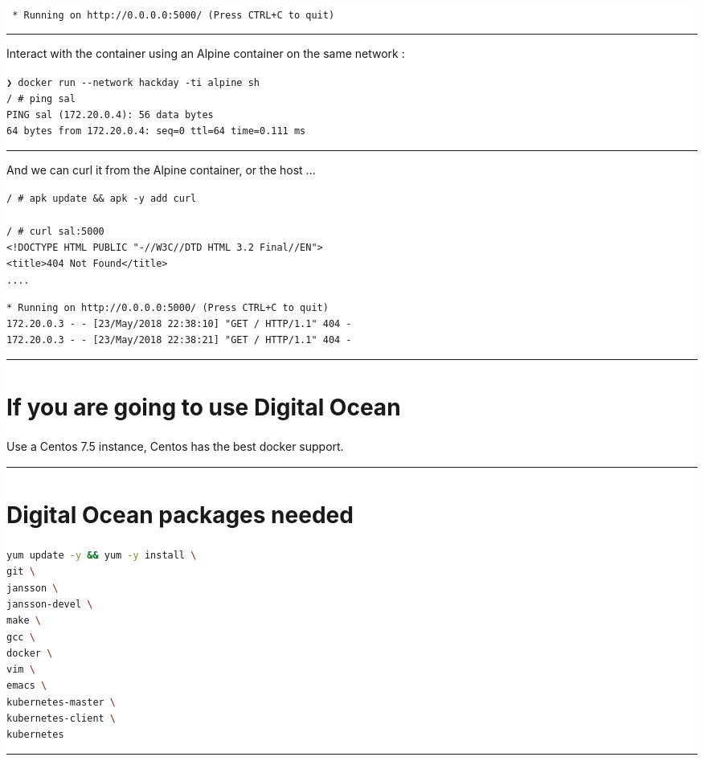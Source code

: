 ```
 * Running on http://0.0.0.0:5000/ (Press CTRL+C to quit)
```

---

Interact with the container using an Alpine container on the same network :

```
❯ docker run --network hackday -ti alpine sh
/ # ping sal
PING sal (172.20.0.4): 56 data bytes
64 bytes from 172.20.0.4: seq=0 ttl=64 time=0.111 ms
```


---

And we can curl it from the Alpine container, or the host ...

```
/ # apk update && apk -y add curl

/ # curl sal:5000
<!DOCTYPE HTML PUBLIC "-//W3C//DTD HTML 3.2 Final//EN">
<title>404 Not Found</title>
....
```

```
* Running on http://0.0.0.0:5000/ (Press CTRL+C to quit)
172.20.0.3 - - [23/May/2018 22:38:10] "GET / HTTP/1.1" 404 -
172.20.0.3 - - [23/May/2018 22:38:21] "GET / HTTP/1.1" 404 -
```

---

# If you are going to use Digital Ocean

Use a Centos 7.5 instance, Centos has the best docker support.

---

# Digital Ocean packages needed


```bash
yum update -y && yum -y install \
git \
jansson \
jansson-devel \
make \
gcc \
docker \
vim \
emacs \
kubernetes-master \
kubernetes-client \
kubernetes
```

---